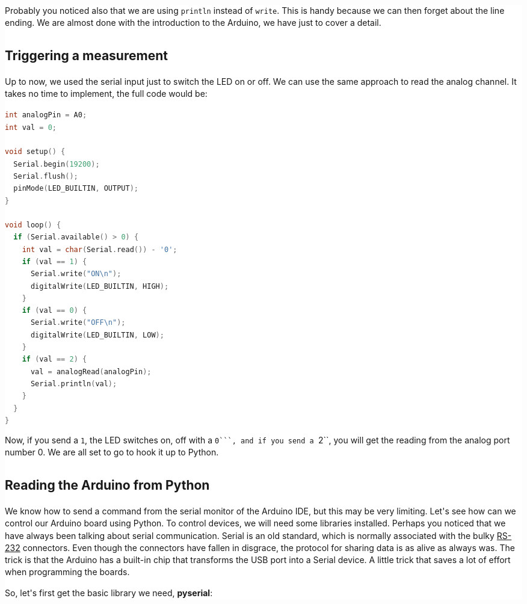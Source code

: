 Probably you noticed also that we are using ``println`` instead of ``write``. This is handy because we can then forget about the line ending. We are almost done with the introduction to the Arduino, we have just to cover a detail.

## Triggering a measurement
Up to now, we used the serial input just to switch the LED on or off. We can use the same approach to read the analog channel. It takes no time to implement, the full code would be:

```c
int analogPin = A0;
int val = 0;

void setup() {
  Serial.begin(19200);
  Serial.flush();
  pinMode(LED_BUILTIN, OUTPUT);
}

void loop() {
  if (Serial.available() > 0) {
    int val = char(Serial.read()) - '0';
    if (val == 1) {
      Serial.write("ON\n");
      digitalWrite(LED_BUILTIN, HIGH);
    }
    if (val == 0) {
      Serial.write("OFF\n");
      digitalWrite(LED_BUILTIN, LOW);
    }
    if (val == 2) {
      val = analogRead(analogPin);
      Serial.println(val);
    }
  }
}
```

Now, if you send a ``1``, the LED switches on, off with a ``0```, and if you send a ``2``, you will get the reading from the analog port number 0. We are all set to go to hook it up to Python. 

## Reading the Arduino from Python
We know how to send a command from the serial monitor of the Arduino IDE, but this may be very limiting. Let's see how can we control our Arduino board using Python. To control devices, we will need some libraries installed. Perhaps you noticed that we have always been talking about serial communication. Serial is an old standard, which is normally associated with the bulky [RS-232](https://en.wikipedia.org/wiki/RS-232) connectors. Even though the connectors have fallen in disgrace, the protocol for sharing data is as alive as always was. The trick is that the Arduino has a built-in chip that transforms the USB port into a Serial device. A little trick that saves a lot of effort when programming the boards. 

So, let's first get the basic library we need, **pyserial**:
